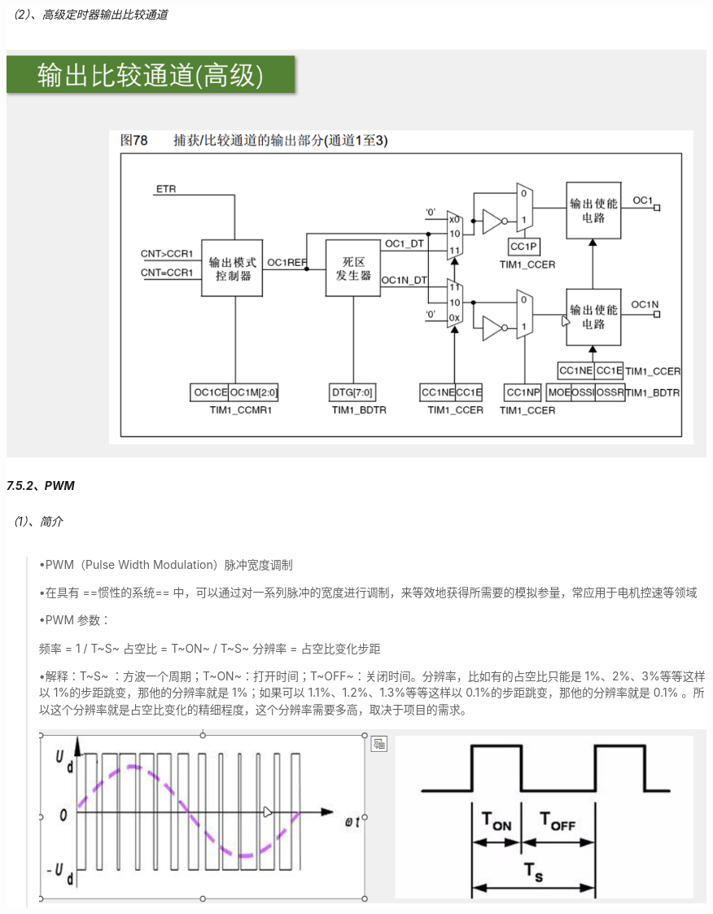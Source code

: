 ###### （2）、高级定时器输出比较通道

![](img/高级定时器输出比较通道.png)

##### 7.5.2、PWM

###### （1）、简介

>•PWM（Pulse Width Modulation）脉冲宽度调制
>
>•在具有 ==惯性的系统== 中，可以通过对一系列脉冲的宽度进行调制，来等效地获得所需要的模拟参量，常应用于电机控速等领域
>
>•PWM 参数：
>
>   频率 = 1 / T~S~      占空比 = T~ON~ / T~S~           分辨率 = 占空比变化步距
>
>•解释：T~S~  ：方波一个周期；T~ON~：打开时间；T~OFF~：关闭时间。分辨率，比如有的占空比只能是 1%、2%、3%等等这样以 1%的步距跳变，那他的分辨率就是 1%；如果可以 1.1%、1.2%、1.3%等等这样以 0.1%的步距跳变，那他的分辨率就是 0.1% 。所以这个分辨率就是占空比变化的精细程度，这个分辨率需要多高，取决于项目的需求。
>
>![](img/PWM简介.png)
